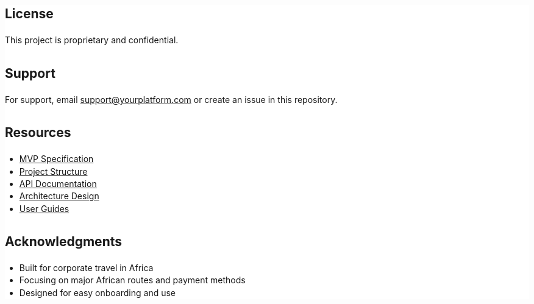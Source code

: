 ## License

This project is proprietary and confidential.

## Support

For support, email support@yourplatform.com or create an issue in this repository.

## Resources

- [MVP Specification](./travel_mvp_spec.md)
- [Project Structure](./PROJECT_STRUCTURE.md)
- [API Documentation](./docs/api/README.md)
- [Architecture Design](./docs/architecture/system-design.md)
- [User Guides](./docs/user-guides/)

## Acknowledgments

- Built for corporate travel in Africa
- Focusing on major African routes and payment methods
- Designed for easy onboarding and use
